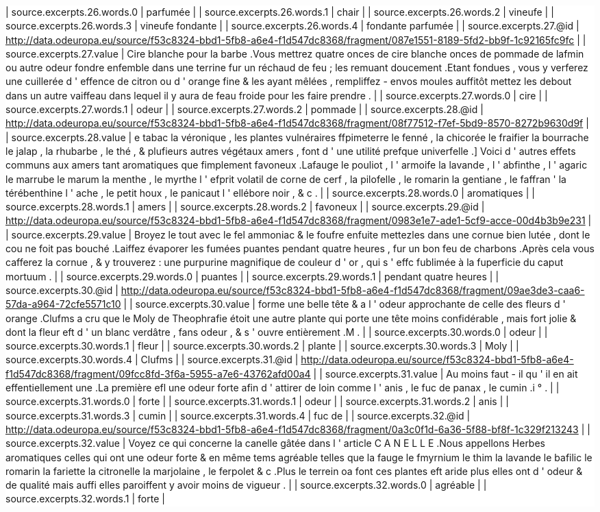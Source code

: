 | source.excerpts.26.words.0 | parfumée |
| source.excerpts.26.words.1 | chair |
| source.excerpts.26.words.2 | vineufe |
| source.excerpts.26.words.3 | vineufe fondante |
| source.excerpts.26.words.4 | fondante parfumée |
| source.excerpts.27.@id | http://data.odeuropa.eu/source/f53c8324-bbd1-5fb8-a6e4-f1d547dc8368/fragment/087e1551-8189-5fd2-bb9f-1c92165fc9fc |
| source.excerpts.27.value | Cire blanche pour la barbe .Vous mettrez quatre onces de cire blanche onces de pommade de lafmin ou autre odeur fondre enfemble dans une terrine fur un réchaud de feu ; les remuant doucement .Etant fondues , vous y verferez une cuillerée d ' effence de citron ou d ' orange fine & les ayant mêlées , rempliffez - envos moules auffitôt mettez les debout dans un autre vaiffeau dans lequel il y aura de feau froide pour les faire prendre . |
| source.excerpts.27.words.0 | cire |
| source.excerpts.27.words.1 | odeur |
| source.excerpts.27.words.2 | pommade |
| source.excerpts.28.@id | http://data.odeuropa.eu/source/f53c8324-bbd1-5fb8-a6e4-f1d547dc8368/fragment/08f77512-f7ef-5bd9-8570-8272b9630d9f |
| source.excerpts.28.value | e tabac la véronique , les plantes vulnéraires ffpimeterre le fenné , la chicorée le fraifier la bourrache le jalap , la rhubarbe , le thé , & plufieurs autres végétaux amers , font d ' une utilité prefque univerfelle .] Voici d ' autres effets communs aux amers tant aromatiques que fimplement favoneux .Lafauge le pouliot , l ' armoife la lavande , l ' abfinthe , l ' agaric le marrube le marum la menthe , le myrthe l ' efprit volatil de corne de cerf , la pilofelle , le romarin la gentiane , le faffran ' la térébenthine l ' ache , le petit houx , le panicaut l ' ellébore noir , & c . |
| source.excerpts.28.words.0 | aromatiques |
| source.excerpts.28.words.1 | amers |
| source.excerpts.28.words.2 | favoneux |
| source.excerpts.29.@id | http://data.odeuropa.eu/source/f53c8324-bbd1-5fb8-a6e4-f1d547dc8368/fragment/0983e1e7-ade1-5cf9-acce-00d4b3b9e231 |
| source.excerpts.29.value | Broyez le tout avec le fel ammoniac & le foufre enfuite mettezles dans une cornue bien lutée , dont le cou ne foit pas bouché .Laiffez évaporer les fumées puantes pendant quatre heures , fur un bon feu de charbons .Après cela vous cafferez la cornue , & y trouverez : une purpurine magnifique de couleur d ' or , qui s ' effc fublimée à la fuperficie du caput mortuum . |
| source.excerpts.29.words.0 | puantes |
| source.excerpts.29.words.1 | pendant quatre heures |
| source.excerpts.30.@id | http://data.odeuropa.eu/source/f53c8324-bbd1-5fb8-a6e4-f1d547dc8368/fragment/09ae3de3-caa6-57da-a964-72cfe5571c10 |
| source.excerpts.30.value | forme une belle tête & a l ' odeur approchante de celle des fleurs d ' orange .Clufms a cru que le Moly de Theophrafie étoit une autre plante qui porte une tête moins confidérable , mais fort jolie & dont la fleur eft d ' un blanc verdâtre , fans odeur , & s ' ouvre entièrement .M . |
| source.excerpts.30.words.0 | odeur |
| source.excerpts.30.words.1 | fleur |
| source.excerpts.30.words.2 | plante |
| source.excerpts.30.words.3 | Moly |
| source.excerpts.30.words.4 | Clufms |
| source.excerpts.31.@id | http://data.odeuropa.eu/source/f53c8324-bbd1-5fb8-a6e4-f1d547dc8368/fragment/09fcc8fd-3f6a-5955-a7e6-43762afd00a4 |
| source.excerpts.31.value | Au moins faut - il qu ' il en ait effentiellement une .La première efl une odeur forte afin d ' attirer de loin comme l ' anis , le fuc de panax , le cumin .i ° . |
| source.excerpts.31.words.0 | forte |
| source.excerpts.31.words.1 | odeur |
| source.excerpts.31.words.2 | anis |
| source.excerpts.31.words.3 | cumin |
| source.excerpts.31.words.4 | fuc de |
| source.excerpts.32.@id | http://data.odeuropa.eu/source/f53c8324-bbd1-5fb8-a6e4-f1d547dc8368/fragment/0a3c0f1d-6a36-5f88-bf8f-1c329f213243 |
| source.excerpts.32.value | Voyez ce qui concerne la canelle gâtée dans l ' article C A N E L L E .Nous appellons Herbes aromatiques celles qui ont une odeur forte & en même tems agréable telles que la fauge le fmyrnium le thim la lavande le bafilic le romarin la fariette la citronelle la marjolaine , le ferpolet & c .Plus le terrein oa font ces plantes eft aride plus elles ont d ' odeur & de qualité mais auffi elles paroiffent y avoir moins de vigueur . |
| source.excerpts.32.words.0 | agréable |
| source.excerpts.32.words.1 | forte |